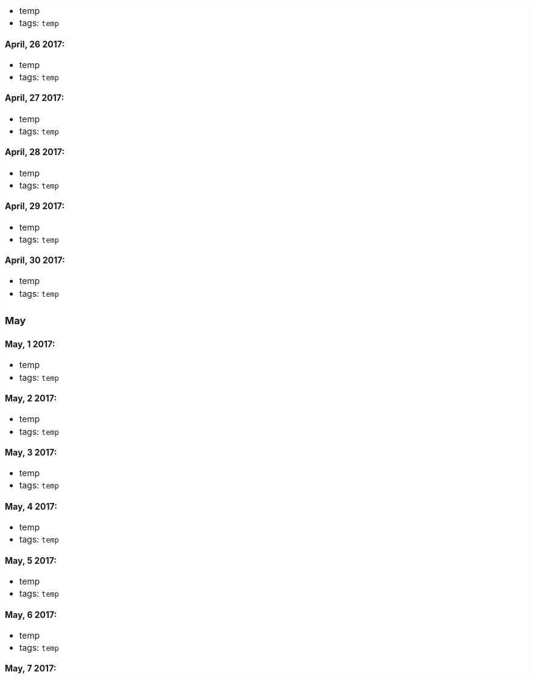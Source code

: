 - temp
- tags: `temp`

__April, 26 2017:__

- temp
- tags: `temp`

__April, 27 2017:__

- temp
- tags: `temp`

__April, 28 2017:__

- temp
- tags: `temp`

__April, 29 2017:__

- temp
- tags: `temp`

__April, 30 2017:__

- temp
- tags: `temp`

### May

__May, 1 2017:__

- temp
- tags: `temp`

__May, 2 2017:__

- temp
- tags: `temp`

__May, 3 2017:__

- temp
- tags: `temp`

__May, 4 2017:__

- temp
- tags: `temp`

__May, 5 2017:__

- temp
- tags: `temp`

__May, 6 2017:__

- temp
- tags: `temp`

__May, 7 2017:__
